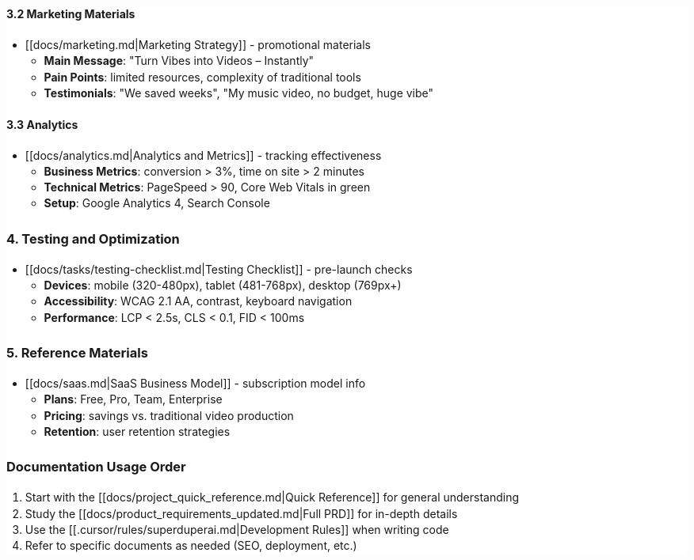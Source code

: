 #### 3.2 Marketing Materials
- [[docs/marketing.md|Marketing Strategy]] - promotional materials
  - **Main Message**: "Turn Vibes into Videos – Instantly"
  - **Pain Points**: limited resources, complexity of traditional tools
  - **Testimonials**: "We saved weeks", "My music video, no budget, huge vibe"

#### 3.3 Analytics
- [[docs/analytics.md|Analytics and Metrics]] - tracking effectiveness
  - **Business Metrics**: conversion > 3%, time on site > 2 minutes
  - **Technical Metrics**: PageSpeed > 90, Core Web Vitals in green
  - **Setup**: Google Analytics 4, Search Console

### 4. Testing and Optimization
- [[docs/tasks/testing-checklist.md|Testing Checklist]] - pre-launch checks
  - **Devices**: mobile (320-480px), tablet (481-768px), desktop (769px+)
  - **Accessibility**: WCAG 2.1 AA, contrast, keyboard navigation
  - **Performance**: LCP < 2.5s, CLS < 0.1, FID < 100ms

### 5. Reference Materials
- [[docs/saas.md|SaaS Business Model]] - subscription model info
  - **Plans**: Free, Pro, Team, Enterprise
  - **Pricing**: savings vs. traditional video production
  - **Retention**: user retention strategies

### Documentation Usage Order
1. Start with the [[docs/project_quick_reference.md|Quick Reference]] for general understanding
2. Study the [[docs/product_requirements_updated.md|Full PRD]] for in-depth details
3. Use the [[.cursor/rules/superduperai.md|Development Rules]] when writing code
4. Refer to specific documents as needed (SEO, deployment, etc.) 